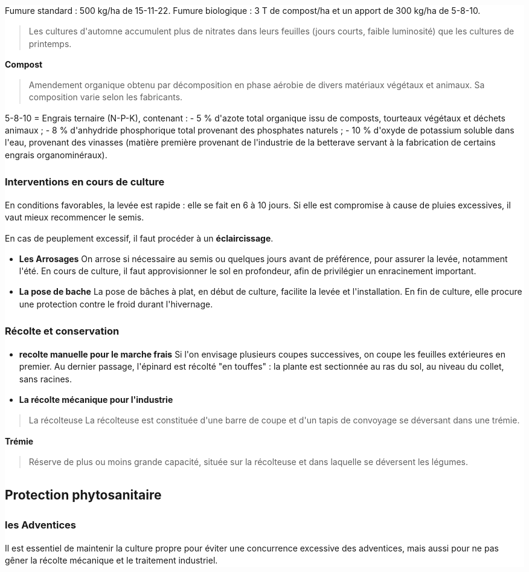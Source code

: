 Fumure standard : 500 kg/ha de 15-11-22.
Fumure biologique : 3 T de compost/ha et un apport de 300 kg/ha de 5-8-10.

> Les cultures d'automne accumulent plus de nitrates dans leurs feuilles (jours courts, faible luminosité) que les cultures de printemps.

**Compost**
> Amendement organique obtenu par décomposition en phase aérobie de divers matériaux végétaux et animaux. Sa composition varie selon les fabricants.

5-8-10 = Engrais ternaire (N-P-K), contenant :
	- 5 % d'azote total organique issu de composts, tourteaux végétaux et déchets animaux ;
	- 8 % d'anhydride phosphorique total provenant des phosphates naturels ;
	- 10 % d'oxyde de potassium soluble dans l'eau, provenant des vinasses (matière première provenant de l'industrie de la betterave servant à la fabrication de certains engrais organominéraux).

### Interventions en cours de culture

En conditions favorables, la levée est rapide : elle se fait en 6 à 10 jours. Si elle est compromise à cause de pluies excessives, il vaut mieux recommencer le semis.

En cas de peuplement excessif, il faut procéder à un **éclaircissage**.

- **Les Arrosages**
On arrose si nécessaire au semis ou quelques jours avant de préférence, pour assurer la levée, notamment l'été.
En cours de culture, il faut approvisionner le sol en profondeur, afin de privilégier un enracinement important.

- **La pose de bache**
La pose de bâches à plat, en début de culture, facilite la levée et l'installation. En fin de culture, elle procure une protection contre le froid durant l'hivernage.

### Récolte et conservation

- **recolte manuelle pour le marche frais**
Si l'on envisage plusieurs coupes successives, on coupe les feuilles extérieures en premier. Au dernier passage, l'épinard est récolté "en touffes" : la plante est sectionnée au ras du sol, au niveau du collet, sans racines.

- **La récolte mécanique pour l'industrie**
> La récolteuse
La récolteuse est constituée d'une barre de coupe et d'un tapis de convoyage se déversant dans une trémie.

**Trémie**
> Réserve de plus ou moins grande capacité, située sur la récolteuse et dans laquelle se déversent les légumes.

## Protection phytosanitaire
### les Adventices
Il est essentiel de maintenir la culture propre pour éviter une concurrence excessive des adventices, mais aussi pour ne pas gêner la récolte mécanique et le traitement industriel.
